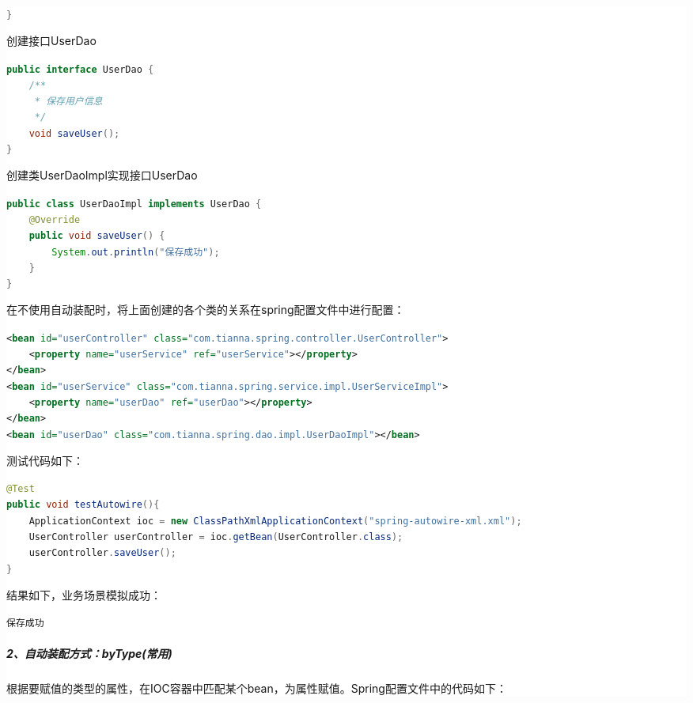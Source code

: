 ```java
}
```

创建接口UserDao

```java
public interface UserDao {
    /**
     * 保存用户信息
     */
    void saveUser();
}
```

创建类UserDaoImpl实现接口UserDao

```java
public class UserDaoImpl implements UserDao {
    @Override
    public void saveUser() {
        System.out.println("保存成功");
    }
}
```

在不使用自动装配时，将上面创建的各个类的关系在spring配置文件中进行配置：

```xml
<bean id="userController" class="com.tianna.spring.controller.UserController">
    <property name="userService" ref="userService"></property>
</bean>
<bean id="userService" class="com.tianna.spring.service.impl.UserServiceImpl">
    <property name="userDao" ref="userDao"></property>
</bean>
<bean id="userDao" class="com.tianna.spring.dao.impl.UserDaoImpl"></bean>
```

测试代码如下：

```java
@Test
public void testAutowire(){
    ApplicationContext ioc = new ClassPathXmlApplicationContext("spring-autowire-xml.xml");
    UserController userController = ioc.getBean(UserController.class);
    userController.saveUser();
}
```

结果如下，业务场景模拟成功：

```
保存成功
```

##### 2、自动装配方式：byType(常用)

根据要赋值的类型的属性，在IOC容器中匹配某个bean，为属性赋值。Spring配置文件中的代码如下：
